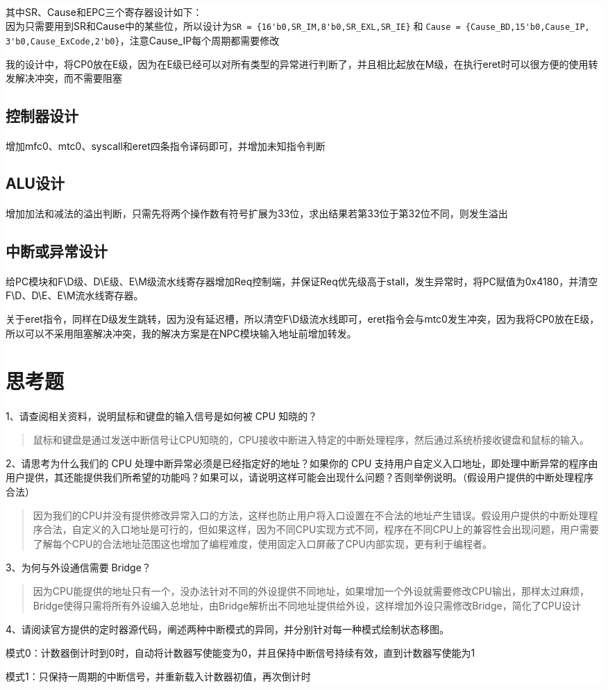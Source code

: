 其中SR、Cause和EPC三个寄存器设计如下：</br>因为只需要用到SR和Cause中的某些位，所以设计为`SR = {16'b0,SR_IM,8'b0,SR_EXL,SR_IE}` 和 `Cause = {Cause_BD,15'b0,Cause_IP,3'b0,Cause_ExCode,2'b0}`，注意Cause_IP每个周期都需要修改

我的设计中，将CP0放在E级，因为在E级已经可以对所有类型的异常进行判断了，并且相比起放在M级，在执行eret时可以很方便的使用转发解决冲突，而不需要阻塞

## 控制器设计

增加mfc0、mtc0、syscall和eret四条指令译码即可，并增加未知指令判断

## ALU设计

增加加法和减法的溢出判断，只需先将两个操作数有符号扩展为33位，求出结果若第33位于第32位不同，则发生溢出

## 中断或异常设计

给PC模块和F\D级、D\E级、E\M级流水线寄存器增加Req控制端，并保证Req优先级高于stall，发生异常时，将PC赋值为0x4180，并清空F\D、D\E、E\M流水线寄存器。

关于eret指令，同样在D级发生跳转，因为没有延迟槽，所以清空F\D级流水线即可，eret指令会与mtc0发生冲突，因为我将CP0放在E级，所以可以不采用阻塞解决冲突，我的解决方案是在NPC模块输入地址前增加转发。

# 思考题

1、请查阅相关资料，说明鼠标和键盘的输入信号是如何被 CPU 知晓的？

> 鼠标和键盘是通过发送中断信号让CPU知晓的，CPU接收中断进入特定的中断处理程序，然后通过系统桥接收键盘和鼠标的输入。

2、请思考为什么我们的 CPU 处理中断异常必须是已经指定好的地址？如果你的 CPU 支持用户自定义入口地址，即处理中断异常的程序由用户提供，其还能提供我们所希望的功能吗？如果可以，请说明这样可能会出现什么问题？否则举例说明。（假设用户提供的中断处理程序合法）

> 因为我们的CPU并没有提供修改异常入口的方法，这样也防止用户将入口设置在不合法的地址产生错误。假设用户提供的中断处理程序合法，自定义的入口地址是可行的，但如果这样，因为不同CPU实现方式不同，程序在不同CPU上的兼容性会出现问题，用户需要了解每个CPU的合法地址范围这也增加了编程难度，使用固定入口屏蔽了CPU内部实现，更有利于编程者。

3、为何与外设通信需要 Bridge？

> 因为CPU能提供的地址只有一个，没办法针对不同的外设提供不同地址，如果增加一个外设就需要修改CPU输出，那样太过麻烦，Bridge使得只需将所有外设编入总地址，由Bridge解析出不同地址提供给外设，这样增加外设只需修改Bridge，简化了CPU设计

4、请阅读官方提供的定时器源代码，阐述两种中断模式的异同，并分别针对每一种模式绘制状态移图。

模式0：计数器倒计时到0时，自动将计数器写使能变为0，并且保持中断信号持续有效，直到计数器写使能为1

模式1：只保持一周期的中断信号，并重新载入计数器初值，再次倒计时
